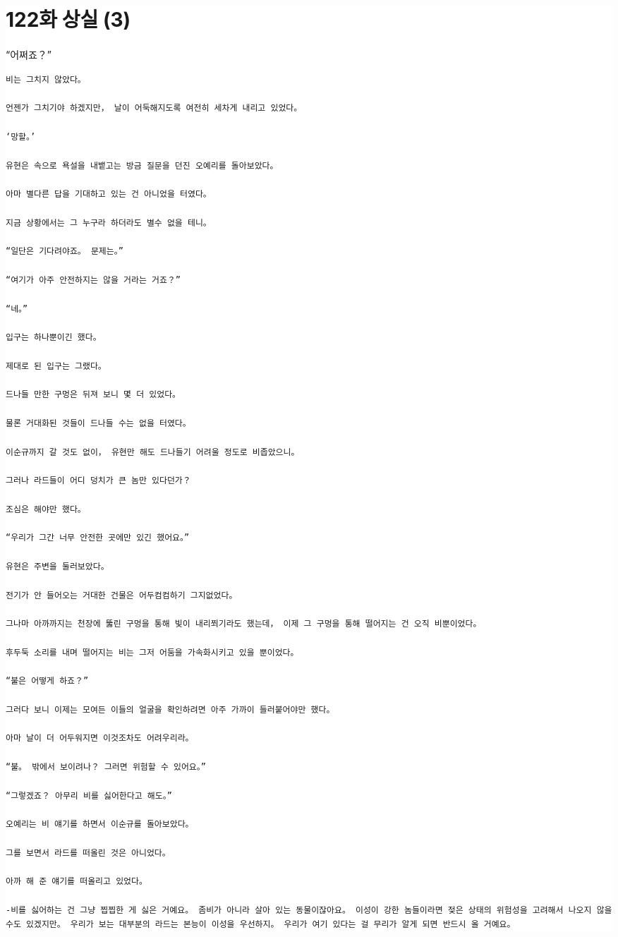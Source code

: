 # 122화 상실 (3)

“어쩌죠？”

	비는 그치지 않았다。

	언젠가 그치기야 하겠지만， 날이 어둑해지도록 여전히 세차게 내리고 있었다。

	‘망할。’

	유현은 속으로 욕설을 내뱉고는 방금 질문을 던진 오예리를 돌아보았다。

	아마 별다른 답을 기대하고 있는 건 아니었을 터였다。

	지금 상황에서는 그 누구라 하더라도 별수 없을 테니。

	“일단은 기다려야죠。 문제는。”

	“여기가 아주 안전하지는 않을 거라는 거죠？”

	“네。”

	입구는 하나뿐이긴 했다。

	제대로 된 입구는 그랬다。

	드나들 만한 구멍은 뒤져 보니 몇 더 있었다。

	물론 거대화된 것들이 드나들 수는 없을 터였다。

	이순규까지 갈 것도 없이， 유현만 해도 드나들기 어려울 정도로 비좁았으니。

	그러나 라드들이 어디 덩치가 큰 놈만 있다던가？

	조심은 해야만 했다。

	“우리가 그간 너무 안전한 곳에만 있긴 했어요。”

	유현은 주변을 둘러보았다。

	전기가 안 들어오는 거대한 건물은 어두컴컴하기 그지없었다。

	그나마 아까까지는 천장에 뚫린 구멍을 통해 빛이 내리쬐기라도 했는데， 이제 그 구멍을 통해 떨어지는 건 오직 비뿐이었다。

	후두둑 소리를 내며 떨어지는 비는 그저 어둠을 가속화시키고 있을 뿐이었다。

	“불은 어떻게 하죠？”

	그러다 보니 이제는 모여든 이들의 얼굴을 확인하려면 아주 가까이 들러붙어야만 했다。

	아마 날이 더 어두워지면 이것조차도 어려우리라。

	“불。 밖에서 보이려나？ 그러면 위험할 수 있어요。”

	“그렇겠죠？ 아무리 비를 싫어한다고 해도。”

	오예리는 비 얘기를 하면서 이순규를 돌아보았다。

	그를 보면서 라드를 떠올린 것은 아니었다。

	아까 해 준 얘기를 떠올리고 있었다。

	-비를 싫어하는 건 그냥 찝찝한 게 싫은 거예요。 좀비가 아니라 살아 있는 동물이잖아요。 이성이 강한 놈들이라면 젖은 상태의 위험성을 고려해서 나오지 않을 수도 있겠지만。 우리가 보는 대부분의 라드는 본능이 이성을 우선하지。 우리가 여기 있다는 걸 무리가 알게 되면 반드시 올 거예요。

